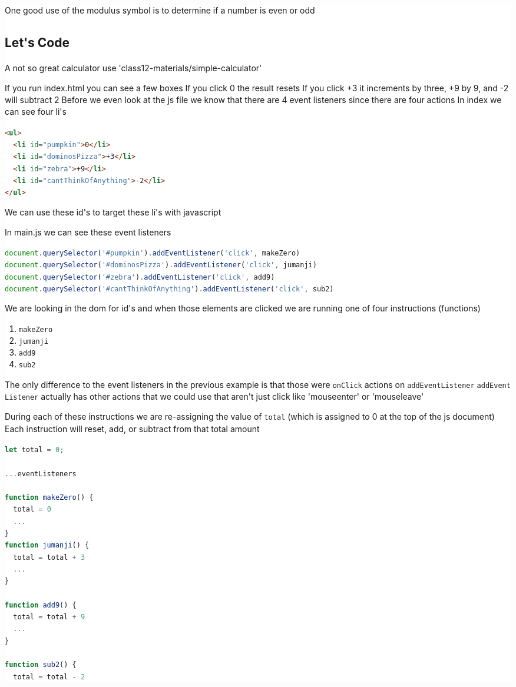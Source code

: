 
One good use of the modulus symbol is to determine if a number is even or odd

## Let's Code
A not so great calculator
use 'class12-materials/simple-calculator'

If you run index.html you can see a few boxes
If you click 0 the result resets
If you click +3 it increments by three, +9 by 9, and -2 will subtract 2
Before we even look at the js file we know that there are 4 event listeners since there are four actions
In index we can see four li's
```html
<ul>
  <li id="pumpkin">0</li>
  <li id="dominosPizza">+3</li>
  <li id="zebra">+9</li>
  <li id="cantThinkOfAnything">-2</li>
</ul>
```
We can use these id's to target these li's with javascript

In main.js we can see these event listeners
```js
document.querySelector('#pumpkin').addEventListener('click', makeZero)
document.querySelector('#dominosPizza').addEventListener('click', jumanji)
document.querySelector('#zebra').addEventListener('click', add9)
document.querySelector('#cantThinkOfAnything').addEventListener('click', sub2)
```
We are looking in the dom for id's and when those elements are clicked we are running one of four instructions (functions)
1. `makeZero`
2. `jumanji`
3. `add9`
4. `sub2`

The only difference to the event listeners in the previous example is that those were `onClick` actions on `addEventListener`
`addEventListener` actually has other actions that we could use that aren't just click like 'mouseenter' or 'mouseleave' 

During each of these instructions we are re-assigning the value of `total` (which is assigned to 0 at the top of the js document)
Each instruction will reset, add, or subtract from that total amount
```js
let total = 0;

...eventListeners

function makeZero() {
  total = 0
  ...
}
function jumanji() {
  total = total + 3
  ...
}

function add9() {
  total = total + 9
  ...
}

function sub2() {
  total = total - 2
```